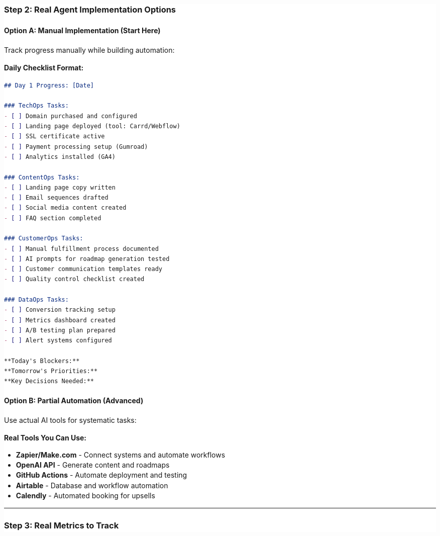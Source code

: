 
### **Step 2: Real Agent Implementation Options**

#### **Option A: Manual Implementation (Start Here)**
Track progress manually while building automation:

**Daily Checklist Format:**
```markdown
## Day 1 Progress: [Date]

### TechOps Tasks:
- [ ] Domain purchased and configured
- [ ] Landing page deployed (tool: Carrd/Webflow)
- [ ] SSL certificate active
- [ ] Payment processing setup (Gumroad)
- [ ] Analytics installed (GA4)

### ContentOps Tasks:  
- [ ] Landing page copy written
- [ ] Email sequences drafted
- [ ] Social media content created
- [ ] FAQ section completed

### CustomerOps Tasks:
- [ ] Manual fulfillment process documented
- [ ] AI prompts for roadmap generation tested
- [ ] Customer communication templates ready
- [ ] Quality control checklist created

### DataOps Tasks:
- [ ] Conversion tracking setup
- [ ] Metrics dashboard created  
- [ ] A/B testing plan prepared
- [ ] Alert systems configured

**Today's Blockers:**
**Tomorrow's Priorities:**
**Key Decisions Needed:**
```

#### **Option B: Partial Automation (Advanced)**
Use actual AI tools for systematic tasks:

**Real Tools You Can Use:**
- **Zapier/Make.com** - Connect systems and automate workflows
- **OpenAI API** - Generate content and roadmaps
- **GitHub Actions** - Automate deployment and testing
- **Airtable** - Database and workflow automation
- **Calendly** - Automated booking for upsells

---

### **Step 3: Real Metrics to Track**
